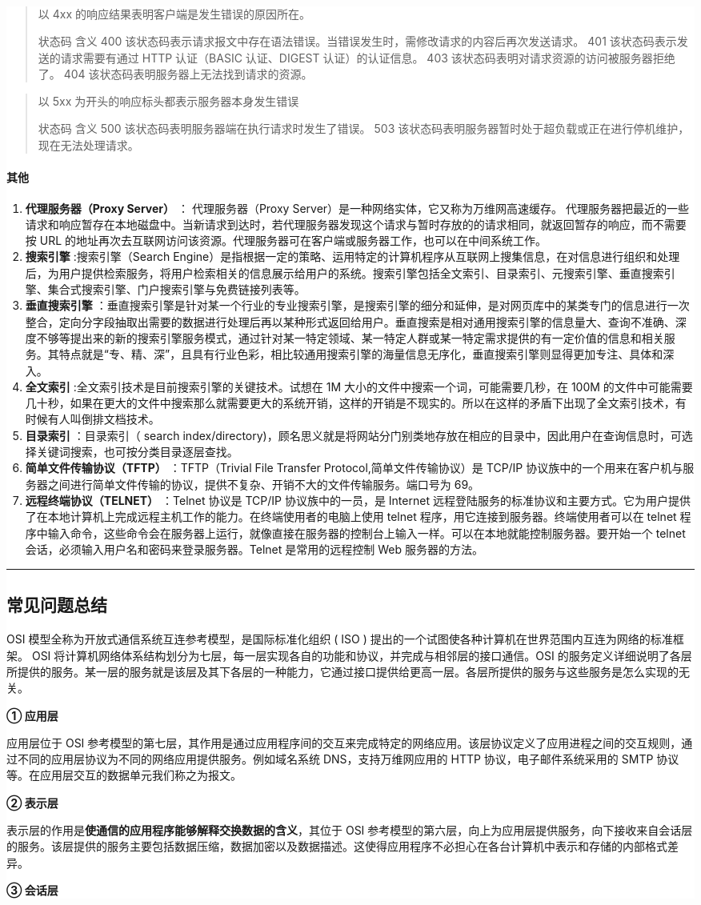 

> 以 4xx 的响应结果表明客户端是发生错误的原因所在。
>
> 状态码	含义
> 400	该状态码表示请求报文中存在语法错误。当错误发生时，需修改请求的内容后再次发送请求。
> 401	该状态码表示发送的请求需要有通过 HTTP 认证（BASIC 认证、DIGEST 认证）的认证信息。
> 403	该状态码表明对请求资源的访问被服务器拒绝了。
> 404	该状态码表明服务器上无法找到请求的资源。



> 以 5xx 为开头的响应标头都表示服务器本身发生错误
>
> 状态码	含义
> 500	该状态码表明服务器端在执行请求时发生了错误。
> 503	该状态码表明服务器暂时处于超负载或正在进行停机维护，现在无法处理请求。



#### 其他

1. **代理服务器（Proxy Server）** ： 代理服务器（Proxy Server）是一种网络实体，它又称为万维网高速缓存。 代理服务器把最近的一些请求和响应暂存在本地磁盘中。当新请求到达时，若代理服务器发现这个请求与暂时存放的的请求相同，就返回暂存的响应，而不需要按 URL 的地址再次去互联网访问该资源。代理服务器可在客户端或服务器工作，也可以在中间系统工作。
2. **搜索引擎** :搜索引擎（Search Engine）是指根据一定的策略、运用特定的计算机程序从互联网上搜集信息，在对信息进行组织和处理后，为用户提供检索服务，将用户检索相关的信息展示给用户的系统。搜索引擎包括全文索引、目录索引、元搜索引擎、垂直搜索引擎、集合式搜索引擎、门户搜索引擎与免费链接列表等。
3. **垂直搜索引擎** ：垂直搜索引擎是针对某一个行业的专业搜索引擎，是搜索引擎的细分和延伸，是对网页库中的某类专门的信息进行一次整合，定向分字段抽取出需要的数据进行处理后再以某种形式返回给用户。垂直搜索是相对通用搜索引擎的信息量大、查询不准确、深度不够等提出来的新的搜索引擎服务模式，通过针对某一特定领域、某一特定人群或某一特定需求提供的有一定价值的信息和相关服务。其特点就是“专、精、深”，且具有行业色彩，相比较通用搜索引擎的海量信息无序化，垂直搜索引擎则显得更加专注、具体和深入。
4. **全文索引** :全文索引技术是目前搜索引擎的关键技术。试想在 1M 大小的文件中搜索一个词，可能需要几秒，在 100M 的文件中可能需要几十秒，如果在更大的文件中搜索那么就需要更大的系统开销，这样的开销是不现实的。所以在这样的矛盾下出现了全文索引技术，有时候有人叫倒排文档技术。
5. **目录索引** ：目录索引（ search index/directory)，顾名思义就是将网站分门别类地存放在相应的目录中，因此用户在查询信息时，可选择关键词搜索，也可按分类目录逐层查找。
6. **简单文件传输协议（TFTP）** ：TFTP（Trivial File Transfer Protocol,简单文件传输协议）是 TCP/IP 协议族中的一个用来在客户机与服务器之间进行简单文件传输的协议，提供不复杂、开销不大的文件传输服务。端口号为 69。
7. **远程终端协议（TELNET）** ：Telnet 协议是 TCP/IP 协议族中的一员，是 Internet 远程登陆服务的标准协议和主要方式。它为用户提供了在本地计算机上完成远程主机工作的能力。在终端使用者的电脑上使用 telnet 程序，用它连接到服务器。终端使用者可以在 telnet 程序中输入命令，这些命令会在服务器上运行，就像直接在服务器的控制台上输入一样。可以在本地就能控制服务器。要开始一个 telnet 会话，必须输入用户名和密码来登录服务器。Telnet 是常用的远程控制 Web 服务器的方法。

---

## 常见问题总结

OSI 模型全称为开放式通信系统互连参考模型，是国际标准化组织 ( ISO ) 提出的一个试图使各种计算机在世界范围内互连为网络的标准框架。 OSI 将计算机网络体系结构划分为七层，每一层实现各自的功能和协议，并完成与相邻层的接口通信。OSI 的服务定义详细说明了各层所提供的服务。某一层的服务就是该层及其下各层的一种能力，它通过接口提供给更高一层。各层所提供的服务与这些服务是怎么实现的无关。

**① 应用层**

应用层位于 OSI 参考模型的第七层，其作用是通过应用程序间的交互来完成特定的网络应用。该层协议定义了应用进程之间的交互规则，通过不同的应用层协议为不同的网络应用提供服务。例如域名系统 DNS，支持万维网应用的 HTTP 协议，电子邮件系统采用的 SMTP 协议等。在应用层交互的数据单元我们称之为报文。

**② 表示层**

表示层的作用是**使通信的应用程序能够解释交换数据的含义**，其位于 OSI 参考模型的第六层，向上为应用层提供服务，向下接收来自会话层的服务。该层提供的服务主要包括数据压缩，数据加密以及数据描述。这使得应用程序不必担心在各台计算机中表示和存储的内部格式差异。

**③ 会话层**
